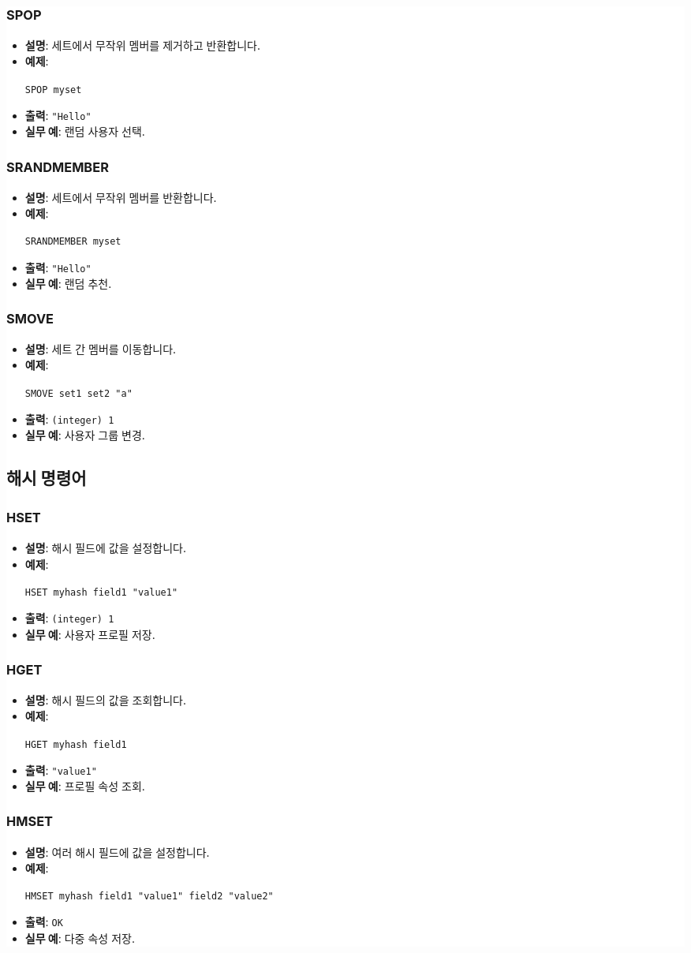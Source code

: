 ### SPOP
- **설명**: 세트에서 무작위 멤버를 제거하고 반환합니다.
- **예제**:
  ```redis
  SPOP myset
  ```
- **출력**: `"Hello"`
- **실무 예**: 랜덤 사용자 선택.

### SRANDMEMBER
- **설명**: 세트에서 무작위 멤버를 반환합니다.
- **예제**:
  ```redis
  SRANDMEMBER myset
  ```
- **출력**: `"Hello"`
- **실무 예**: 랜덤 추천.

### SMOVE
- **설명**: 세트 간 멤버를 이동합니다.
- **예제**:
  ```redis
  SMOVE set1 set2 "a"
  ```
- **출력**: `(integer) 1`
- **실무 예**: 사용자 그룹 변경.

## 해시 명령어

### HSET
- **설명**: 해시 필드에 값을 설정합니다.
- **예제**:
  ```redis
  HSET myhash field1 "value1"
  ```
- **출력**: `(integer) 1`
- **실무 예**: 사용자 프로필 저장.

### HGET
- **설명**: 해시 필드의 값을 조회합니다.
- **예제**:
  ```redis
  HGET myhash field1
  ```
- **출력**: `"value1"`
- **실무 예**: 프로필 속성 조회.

### HMSET
- **설명**: 여러 해시 필드에 값을 설정합니다.
- **예제**:
  ```redis
  HMSET myhash field1 "value1" field2 "value2"
  ```
- **출력**: `OK`
- **실무 예**: 다중 속성 저장.
